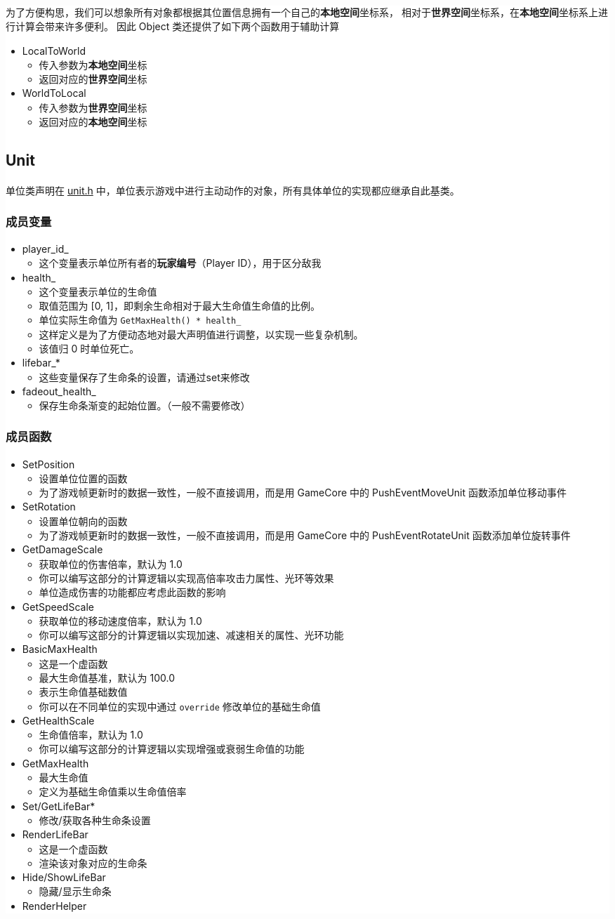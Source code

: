 为了方便构思，我们可以想象所有对象都根据其位置信息拥有一个自己的**本地空间**坐标系，
相对于**世界空间**坐标系，在**本地空间**坐标系上进行计算会带来许多便利。
因此 Object 类还提供了如下两个函数用于辅助计算

- LocalToWorld
  - 传入参数为**本地空间**坐标
  - 返回对应的**世界空间**坐标
- WorldToLocal
  - 传入参数为**世界空间**坐标
  - 返回对应的**本地空间**坐标

## Unit

单位类声明在 [unit.h](unit.h) 中，单位表示游戏中进行主动动作的对象，所有具体单位的实现都应继承自此基类。

### 成员变量

- player_id_
  - 这个变量表示单位所有者的**玩家编号**（Player ID），用于区分敌我
- health_
  - 这个变量表示单位的生命值
  - 取值范围为 [0, 1]，即剩余生命相对于最大生命值生命值的比例。
  - 单位实际生命值为 `GetMaxHealth() * health_`
  - 这样定义是为了方便动态地对最大声明值进行调整，以实现一些复杂机制。
  - 该值归 0 时单位死亡。
- lifebar_*
  - 这些变量保存了生命条的设置，请通过set来修改
- fadeout_health_
  - 保存生命条渐变的起始位置。（一般不需要修改）

### 成员函数

- SetPosition
  - 设置单位位置的函数
  - 为了游戏帧更新时的数据一致性，一般不直接调用，而是用 GameCore 中的 PushEventMoveUnit 函数添加单位移动事件
- SetRotation
  - 设置单位朝向的函数
  - 为了游戏帧更新时的数据一致性，一般不直接调用，而是用 GameCore 中的 PushEventRotateUnit 函数添加单位旋转事件
- GetDamageScale
  - 获取单位的伤害倍率，默认为 1.0
  - 你可以编写这部分的计算逻辑以实现高倍率攻击力属性、光环等效果
  - 单位造成伤害的功能都应考虑此函数的影响
- GetSpeedScale
  - 获取单位的移动速度倍率，默认为 1.0
  - 你可以编写这部分的计算逻辑以实现加速、减速相关的属性、光环功能
- BasicMaxHealth
  - 这是一个虚函数
  - 最大生命值基准，默认为 100.0
  - 表示生命值基础数值
  - 你可以在不同单位的实现中通过 `override` 修改单位的基础生命值
- GetHealthScale
  - 生命值倍率，默认为 1.0
  - 你可以编写这部分的计算逻辑以实现增强或衰弱生命值的功能
- GetMaxHealth
  - 最大生命值
  - 定义为基础生命值乘以生命值倍率
- Set/GetLifeBar*
  - 修改/获取各种生命条设置
- RenderLifeBar
  - 这是一个虚函数
  - 渲染该对象对应的生命条
- Hide/ShowLifeBar
  - 隐藏/显示生命条
- RenderHelper